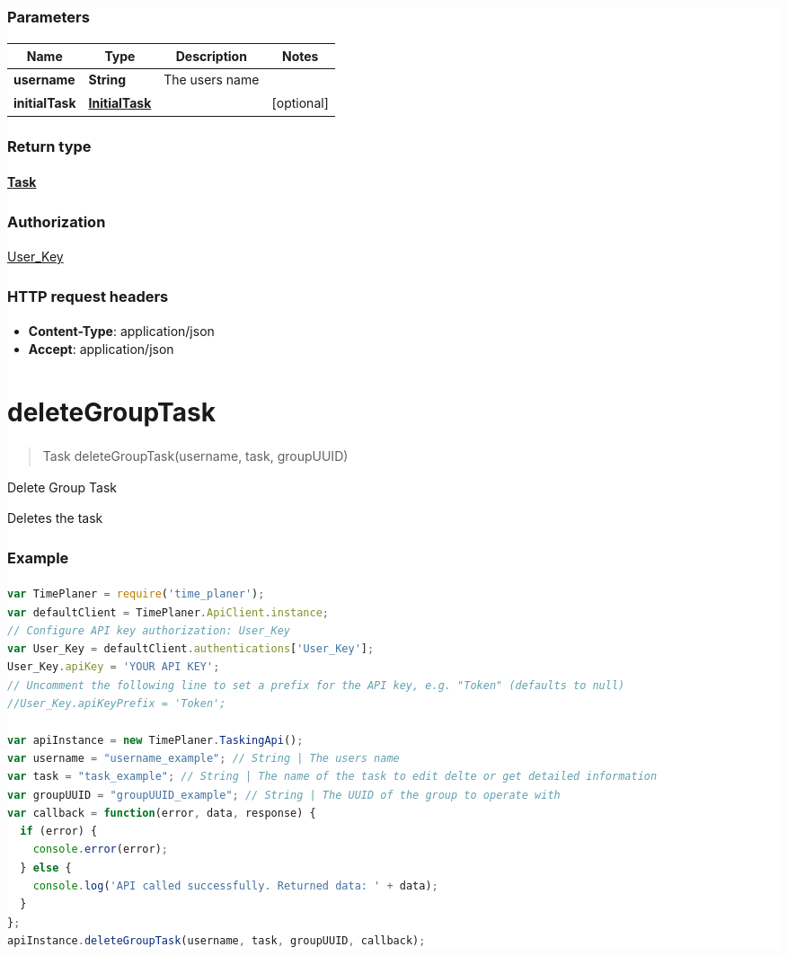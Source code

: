 ### Parameters

Name | Type | Description  | Notes
------------- | ------------- | ------------- | -------------
 **username** | **String**| The users name | 
 **initialTask** | [**InitialTask**](InitialTask.md)|  | [optional] 

### Return type

[**Task**](Task.md)

### Authorization

[User_Key](../README.md#User_Key)

### HTTP request headers

 - **Content-Type**: application/json
 - **Accept**: application/json

<a name="deleteGroupTask"></a>
# **deleteGroupTask**
> Task deleteGroupTask(username, task, groupUUID)

Delete Group Task

Deletes the task

### Example
```javascript
var TimePlaner = require('time_planer');
var defaultClient = TimePlaner.ApiClient.instance;
// Configure API key authorization: User_Key
var User_Key = defaultClient.authentications['User_Key'];
User_Key.apiKey = 'YOUR API KEY';
// Uncomment the following line to set a prefix for the API key, e.g. "Token" (defaults to null)
//User_Key.apiKeyPrefix = 'Token';

var apiInstance = new TimePlaner.TaskingApi();
var username = "username_example"; // String | The users name
var task = "task_example"; // String | The name of the task to edit delte or get detailed information
var groupUUID = "groupUUID_example"; // String | The UUID of the group to operate with
var callback = function(error, data, response) {
  if (error) {
    console.error(error);
  } else {
    console.log('API called successfully. Returned data: ' + data);
  }
};
apiInstance.deleteGroupTask(username, task, groupUUID, callback);
```
